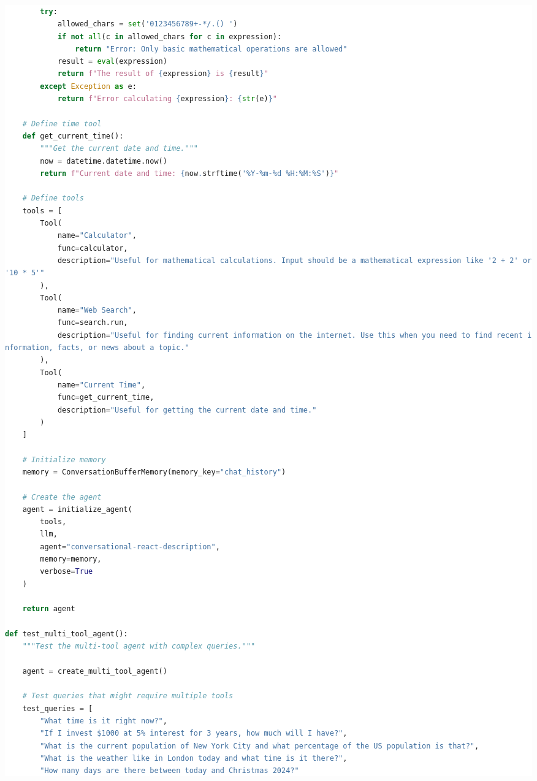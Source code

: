```python
        try:
            allowed_chars = set('0123456789+-*/.() ')
            if not all(c in allowed_chars for c in expression):
                return "Error: Only basic mathematical operations are allowed"
            result = eval(expression)
            return f"The result of {expression} is {result}"
        except Exception as e:
            return f"Error calculating {expression}: {str(e)}"
    
    # Define time tool
    def get_current_time():
        """Get the current date and time."""
        now = datetime.datetime.now()
        return f"Current date and time: {now.strftime('%Y-%m-%d %H:%M:%S')}"
    
    # Define tools
    tools = [
        Tool(
            name="Calculator",
            func=calculator,
            description="Useful for mathematical calculations. Input should be a mathematical expression like '2 + 2' or '10 * 5'"
        ),
        Tool(
            name="Web Search",
            func=search.run,
            description="Useful for finding current information on the internet. Use this when you need to find recent information, facts, or news about a topic."
        ),
        Tool(
            name="Current Time",
            func=get_current_time,
            description="Useful for getting the current date and time."
        )
    ]
    
    # Initialize memory
    memory = ConversationBufferMemory(memory_key="chat_history")
    
    # Create the agent
    agent = initialize_agent(
        tools,
        llm,
        agent="conversational-react-description",
        memory=memory,
        verbose=True
    )
    
    return agent

def test_multi_tool_agent():
    """Test the multi-tool agent with complex queries."""
    
    agent = create_multi_tool_agent()
    
    # Test queries that might require multiple tools
    test_queries = [
        "What time is it right now?",
        "If I invest $1000 at 5% interest for 3 years, how much will I have?",
        "What is the current population of New York City and what percentage of the US population is that?",
        "What is the weather like in London today and what time is it there?",
        "How many days are there between today and Christmas 2024?"
```